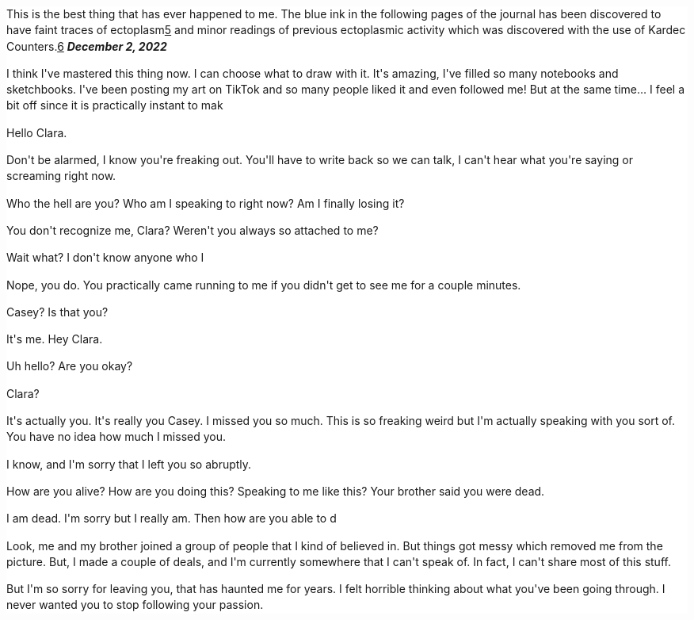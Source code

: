 This is the best thing that has ever happened to me.
The blue ink in the following pages of the journal has been discovered to have faint traces of ectoplasm[5](javascript:;) and minor readings of previous ectoplasmic activity which was discovered with the use of Kardec Counters.[6](javascript:;)
**_December 2, 2022_**  
  

I think I've mastered this thing now. I can choose what to draw with it. It's amazing, I've filled so many notebooks and sketchbooks. I've been posting my art on TikTok and so many people liked it and even followed me! But at the same time… I feel a bit off since it is practically instant to mak
  

Hello Clara.
  
  

Don't be alarmed, I know you're freaking out. You'll have to write back so we can talk, I can't hear what you're saying or screaming right now.
  

Who the hell are you? Who am I speaking to right now? Am I finally losing it?
  

You don't recognize me, Clara? Weren't you always so attached to me?
  

Wait what? I don't know anyone who I
  

Nope, you do. You practically came running to me if you didn't get to see me for a couple minutes.
  

Casey? Is that you?
  

It's me. Hey Clara.
  

Uh hello? Are you okay?
  

Clara?
  

It's actually you. It's really you Casey. I missed you so much. This is so freaking weird but I'm actually speaking with you sort of. You have no idea how much I missed you.
  

I know, and I'm sorry that I left you so abruptly.
  

How are you alive? How are you doing this? Speaking to me like this? Your brother said you were dead.
  

I am dead. I'm sorry but I really am.
Then how are you able to d
  

Look, me and my brother joined a group of people that I kind of believed in. But things got messy which removed me from the picture. But, I made a couple of deals, and I'm currently somewhere that I can't speak of. In fact, I can't share most of this stuff.
  
  

But I'm so sorry for leaving you, that has haunted me for years. I felt horrible thinking about what you've been going through. I never wanted you to stop following your passion.
  